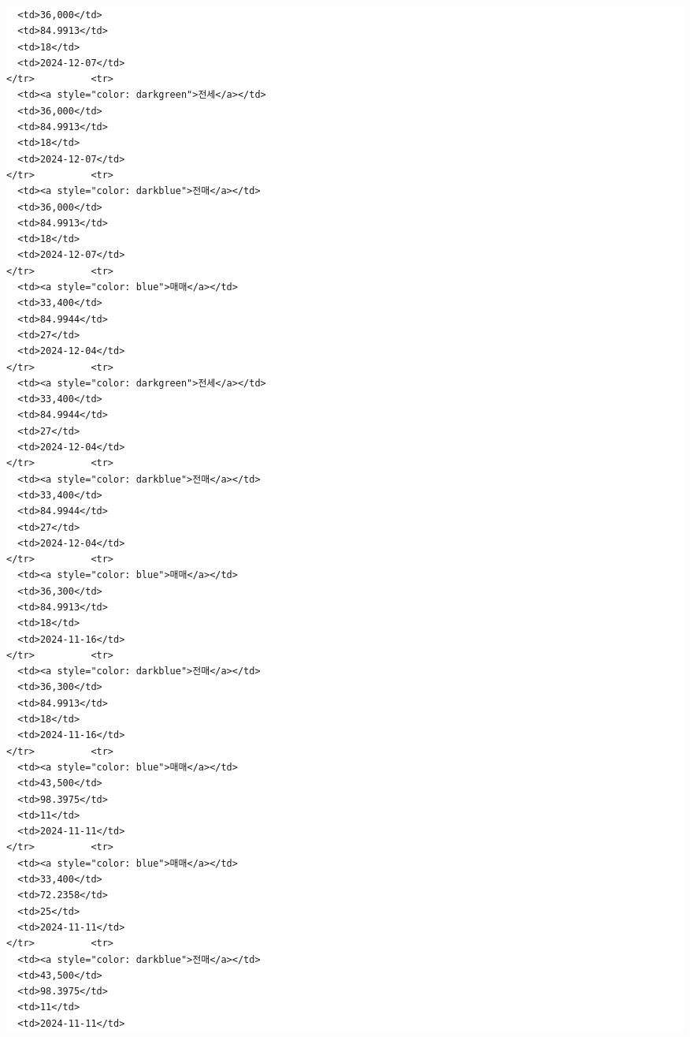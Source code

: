       <td>36,000</td>
      <td>84.9913</td>
      <td>18</td>
      <td>2024-12-07</td>
    </tr>          <tr>
      <td><a style="color: darkgreen">전세</a></td>
      <td>36,000</td>
      <td>84.9913</td>
      <td>18</td>
      <td>2024-12-07</td>
    </tr>          <tr>
      <td><a style="color: darkblue">전매</a></td>
      <td>36,000</td>
      <td>84.9913</td>
      <td>18</td>
      <td>2024-12-07</td>
    </tr>          <tr>
      <td><a style="color: blue">매매</a></td>
      <td>33,400</td>
      <td>84.9944</td>
      <td>27</td>
      <td>2024-12-04</td>
    </tr>          <tr>
      <td><a style="color: darkgreen">전세</a></td>
      <td>33,400</td>
      <td>84.9944</td>
      <td>27</td>
      <td>2024-12-04</td>
    </tr>          <tr>
      <td><a style="color: darkblue">전매</a></td>
      <td>33,400</td>
      <td>84.9944</td>
      <td>27</td>
      <td>2024-12-04</td>
    </tr>          <tr>
      <td><a style="color: blue">매매</a></td>
      <td>36,300</td>
      <td>84.9913</td>
      <td>18</td>
      <td>2024-11-16</td>
    </tr>          <tr>
      <td><a style="color: darkblue">전매</a></td>
      <td>36,300</td>
      <td>84.9913</td>
      <td>18</td>
      <td>2024-11-16</td>
    </tr>          <tr>
      <td><a style="color: blue">매매</a></td>
      <td>43,500</td>
      <td>98.3975</td>
      <td>11</td>
      <td>2024-11-11</td>
    </tr>          <tr>
      <td><a style="color: blue">매매</a></td>
      <td>33,400</td>
      <td>72.2358</td>
      <td>25</td>
      <td>2024-11-11</td>
    </tr>          <tr>
      <td><a style="color: darkblue">전매</a></td>
      <td>43,500</td>
      <td>98.3975</td>
      <td>11</td>
      <td>2024-11-11</td>